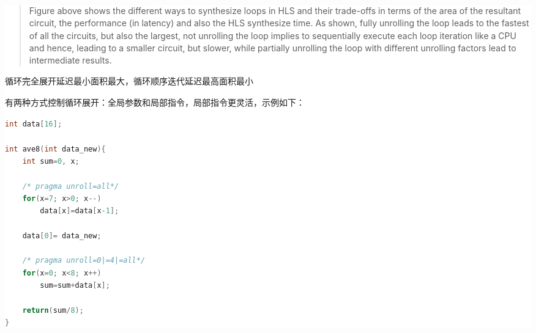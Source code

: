 > Figure above shows the different ways to synthesize loops in HLS and their trade-offs in terms of the area of the resultant circuit, the performance (in latency) and also the HLS synthesize time. As shown, fully unrolling the loop leads to the fastest of all the circuits, but also the largest, not unrolling the loop implies to sequentially execute each loop iteration like a CPU and hence, leading to a smaller circuit, but slower, while partially unrolling the loop with different unrolling factors lead to intermediate results.

循环完全展开延迟最小面积最大，循环顺序迭代延迟最高面积最小

有两种方式控制循环展开：全局参数和局部指令，局部指令更灵活，示例如下：

```C++
int data[16];

int ave8(int data_new){
    int sum=0, x;

    /* pragma unroll=all*/
    for(x=7; x>0; x--)
        data[x]=data[x-1];

    data[0]= data_new;

    /* pragma unroll=0|=4|=all*/
    for(x=0; x<8; x++)
        sum=sum+data[x];

    return(sum/8);
}
```
